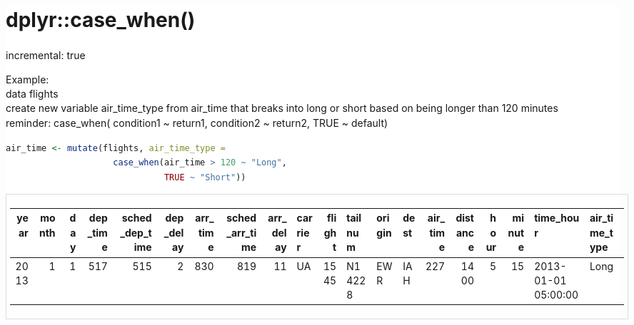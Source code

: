 dplyr::case_when()
========================================================
incremental: true

Example:  
data flights  
create new variable air_time_type from air_time that breaks into long or short based on being longer than 120 minutes  
reminder:  case_when( condition1 ~ return1, condition2 ~ return2, TRUE ~ default)

```r
air_time <- mutate(flights, air_time_type = 
                     case_when(air_time > 120 ~ "Long",
                               TRUE ~ "Short"))
```

<div style="border: 1px solid #ddd; padding: 5px; overflow-x: scroll; width:100%; "><table>
 <thead>
  <tr>
   <th style="text-align:right;"> year </th>
   <th style="text-align:right;"> month </th>
   <th style="text-align:right;"> day </th>
   <th style="text-align:right;"> dep_time </th>
   <th style="text-align:right;"> sched_dep_time </th>
   <th style="text-align:right;"> dep_delay </th>
   <th style="text-align:right;"> arr_time </th>
   <th style="text-align:right;"> sched_arr_time </th>
   <th style="text-align:right;"> arr_delay </th>
   <th style="text-align:left;"> carrier </th>
   <th style="text-align:right;"> flight </th>
   <th style="text-align:left;"> tailnum </th>
   <th style="text-align:left;"> origin </th>
   <th style="text-align:left;"> dest </th>
   <th style="text-align:right;"> air_time </th>
   <th style="text-align:right;"> distance </th>
   <th style="text-align:right;"> hour </th>
   <th style="text-align:right;"> minute </th>
   <th style="text-align:left;"> time_hour </th>
   <th style="text-align:left;"> air_time_type </th>
  </tr>
 </thead>
<tbody>
  <tr>
   <td style="text-align:right;"> 2013 </td>
   <td style="text-align:right;"> 1 </td>
   <td style="text-align:right;"> 1 </td>
   <td style="text-align:right;"> 517 </td>
   <td style="text-align:right;"> 515 </td>
   <td style="text-align:right;"> 2 </td>
   <td style="text-align:right;"> 830 </td>
   <td style="text-align:right;"> 819 </td>
   <td style="text-align:right;"> 11 </td>
   <td style="text-align:left;"> UA </td>
   <td style="text-align:right;"> 1545 </td>
   <td style="text-align:left;"> N14228 </td>
   <td style="text-align:left;"> EWR </td>
   <td style="text-align:left;"> IAH </td>
   <td style="text-align:right;"> 227 </td>
   <td style="text-align:right;"> 1400 </td>
   <td style="text-align:right;"> 5 </td>
   <td style="text-align:right;"> 15 </td>
   <td style="text-align:left;"> 2013-01-01 05:00:00 </td>
   <td style="text-align:left;"> Long </td>
  </tr>
  <tr>